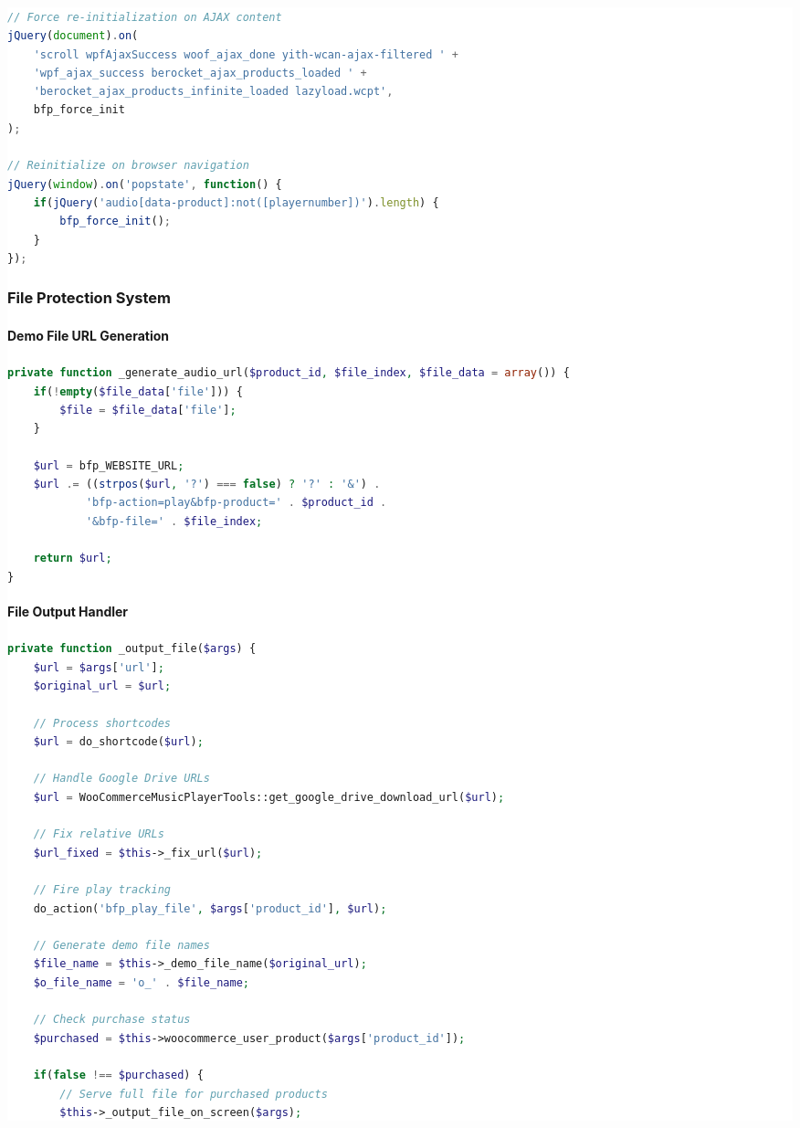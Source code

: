 ```javascript
// Force re-initialization on AJAX content
jQuery(document).on(
    'scroll wpfAjaxSuccess woof_ajax_done yith-wcan-ajax-filtered ' +
    'wpf_ajax_success berocket_ajax_products_loaded ' +
    'berocket_ajax_products_infinite_loaded lazyload.wcpt', 
    bfp_force_init
);

// Reinitialize on browser navigation
jQuery(window).on('popstate', function() {
    if(jQuery('audio[data-product]:not([playernumber])').length) {
        bfp_force_init();
    }
});
```

### File Protection System

#### Demo File URL Generation

```php
private function _generate_audio_url($product_id, $file_index, $file_data = array()) {
    if(!empty($file_data['file'])) {
        $file = $file_data['file'];
    }
    
    $url = bfp_WEBSITE_URL;
    $url .= ((strpos($url, '?') === false) ? '?' : '&') . 
            'bfp-action=play&bfp-product=' . $product_id . 
            '&bfp-file=' . $file_index;
    
    return $url;
}
```

#### File Output Handler

```php
private function _output_file($args) {
    $url = $args['url'];
    $original_url = $url;
    
    // Process shortcodes
    $url = do_shortcode($url);
    
    // Handle Google Drive URLs
    $url = WooCommerceMusicPlayerTools::get_google_drive_download_url($url);
    
    // Fix relative URLs
    $url_fixed = $this->_fix_url($url);
    
    // Fire play tracking
    do_action('bfp_play_file', $args['product_id'], $url);
    
    // Generate demo file names
    $file_name = $this->_demo_file_name($original_url);
    $o_file_name = 'o_' . $file_name;
    
    // Check purchase status
    $purchased = $this->woocommerce_user_product($args['product_id']);
    
    if(false !== $purchased) {
        // Serve full file for purchased products
        $this->_output_file_on_screen($args);
```
